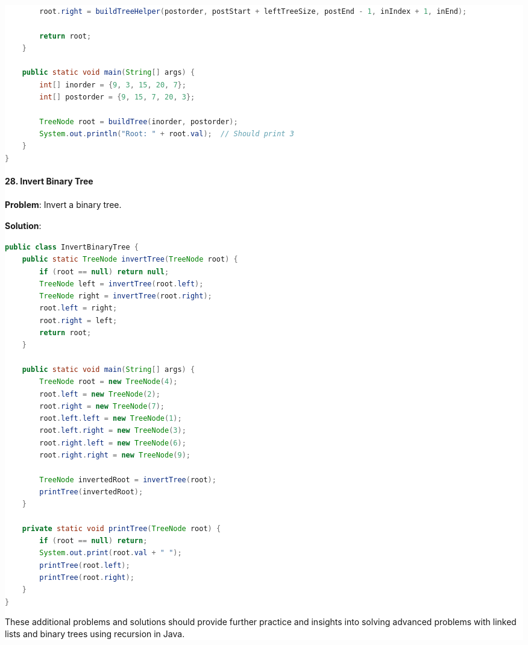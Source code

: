```java
        root.right = buildTreeHelper(postorder, postStart + leftTreeSize, postEnd - 1, inIndex + 1, inEnd);

        return root;
    }

    public static void main(String[] args) {
        int[] inorder = {9, 3, 15, 20, 7};
        int[] postorder = {9, 15, 7, 20, 3};

        TreeNode root = buildTree(inorder, postorder);
        System.out.println("Root: " + root.val);  // Should print 3
    }
}
```

#### 28. Invert Binary Tree
**Problem**: Invert a binary tree.

**Solution**:
```java
public class InvertBinaryTree {
    public static TreeNode invertTree(TreeNode root) {
        if (root == null) return null;
        TreeNode left = invertTree(root.left);
        TreeNode right = invertTree(root.right);
        root.left = right;
        root.right = left;
        return root;
    }

    public static void main(String[] args) {
        TreeNode root = new TreeNode(4);
        root.left = new TreeNode(2);
        root.right = new TreeNode(7);
        root.left.left = new TreeNode(1);
        root.left.right = new TreeNode(3);
        root.right.left = new TreeNode(6);
        root.right.right = new TreeNode(9);

        TreeNode invertedRoot = invertTree(root);
        printTree(invertedRoot);
    }

    private static void printTree(TreeNode root) {
        if (root == null) return;
        System.out.print(root.val + " ");
        printTree(root.left);
        printTree(root.right);
    }
}
```

These additional problems and solutions should provide further practice and insights into solving advanced problems with linked lists and binary trees using recursion in Java.

